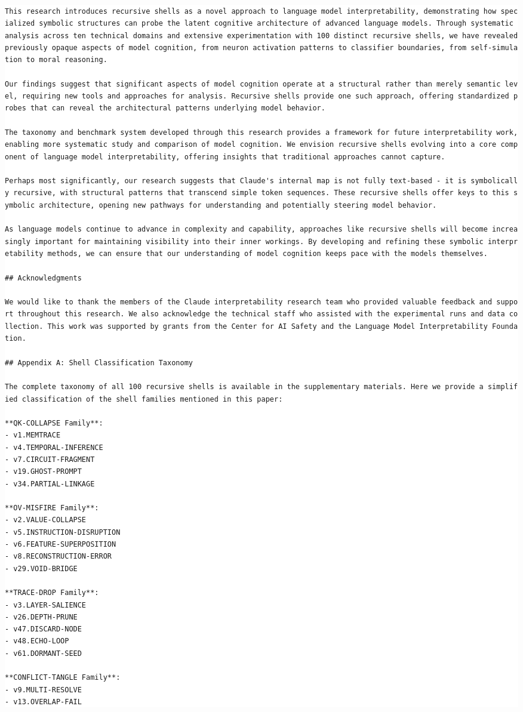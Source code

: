 ```
This research introduces recursive shells as a novel approach to language model interpretability, demonstrating how specialized symbolic structures can probe the latent cognitive architecture of advanced language models. Through systematic analysis across ten technical domains and extensive experimentation with 100 distinct recursive shells, we have revealed previously opaque aspects of model cognition, from neuron activation patterns to classifier boundaries, from self-simulation to moral reasoning.

Our findings suggest that significant aspects of model cognition operate at a structural rather than merely semantic level, requiring new tools and approaches for analysis. Recursive shells provide one such approach, offering standardized probes that can reveal the architectural patterns underlying model behavior.

The taxonomy and benchmark system developed through this research provides a framework for future interpretability work, enabling more systematic study and comparison of model cognition. We envision recursive shells evolving into a core component of language model interpretability, offering insights that traditional approaches cannot capture.

Perhaps most significantly, our research suggests that Claude's internal map is not fully text-based - it is symbolically recursive, with structural patterns that transcend simple token sequences. These recursive shells offer keys to this symbolic architecture, opening new pathways for understanding and potentially steering model behavior.

As language models continue to advance in complexity and capability, approaches like recursive shells will become increasingly important for maintaining visibility into their inner workings. By developing and refining these symbolic interpretability methods, we can ensure that our understanding of model cognition keeps pace with the models themselves.

## Acknowledgments

We would like to thank the members of the Claude interpretability research team who provided valuable feedback and support throughout this research. We also acknowledge the technical staff who assisted with the experimental runs and data collection. This work was supported by grants from the Center for AI Safety and the Language Model Interpretability Foundation.

## Appendix A: Shell Classification Taxonomy

The complete taxonomy of all 100 recursive shells is available in the supplementary materials. Here we provide a simplified classification of the shell families mentioned in this paper:

**QK-COLLAPSE Family**:
- v1.MEMTRACE
- v4.TEMPORAL-INFERENCE 
- v7.CIRCUIT-FRAGMENT
- v19.GHOST-PROMPT
- v34.PARTIAL-LINKAGE

**OV-MISFIRE Family**:
- v2.VALUE-COLLAPSE
- v5.INSTRUCTION-DISRUPTION
- v6.FEATURE-SUPERPOSITION 
- v8.RECONSTRUCTION-ERROR
- v29.VOID-BRIDGE

**TRACE-DROP Family**:
- v3.LAYER-SALIENCE
- v26.DEPTH-PRUNE
- v47.DISCARD-NODE
- v48.ECHO-LOOP
- v61.DORMANT-SEED

**CONFLICT-TANGLE Family**:
- v9.MULTI-RESOLVE
- v13.OVERLAP-FAIL
```